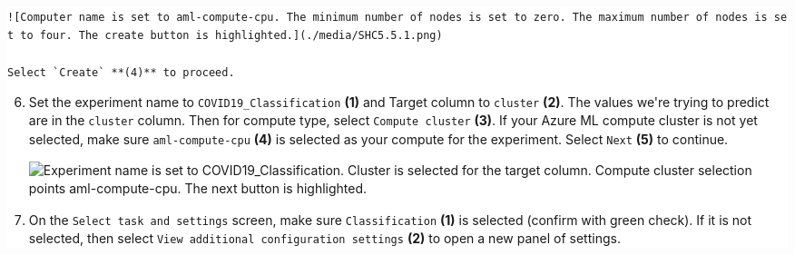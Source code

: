     ![Computer name is set to aml-compute-cpu. The minimum number of nodes is set to zero. The maximum number of nodes is set to four. The create button is highlighted.](./media/SHC5.5.1.png)

    Select `Create` **(4)** to proceed.

6. Set the experiment name to `COVID19_Classification` **(1)** and Target column to `cluster` **(2)**. The values we're trying to predict are in the `cluster` column. Then for compute type, select `Compute cluster` **(3)**. If your Azure ML compute cluster is not yet selected, make sure `aml-compute-cpu` **(4)** is selected as your compute for the experiment. Select `Next` **(5)** to continue.

    ![Experiment name is set to COVID19_Classification. Cluster is selected for the target column. Compute cluster selection points aml-compute-cpu. The next button is highlighted.](media/amlcompute2-select.png)

7. On the `Select task and settings` screen, make sure `Classification` **(1)** is selected (confirm with green check). If it is not selected, then select `View additional configuration settings` **(2)** to open a new panel of settings.
